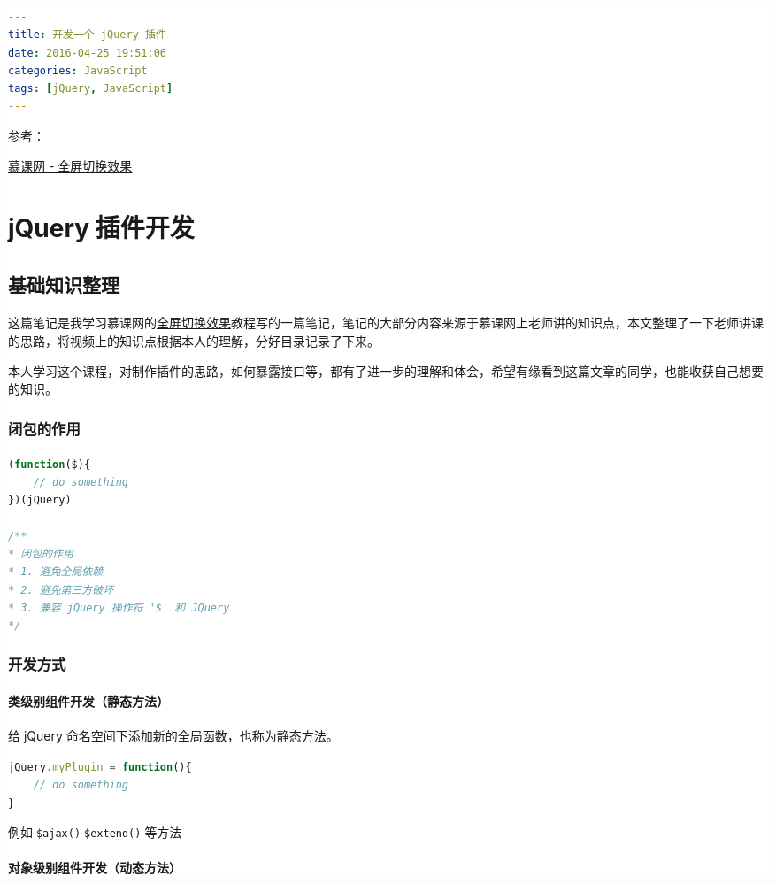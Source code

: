 ```yaml
---
title: 开发一个 jQuery 插件
date: 2016-04-25 19:51:06
categories: JavaScript
tags: [jQuery, JavaScript]
---
```


参考：

[慕课网 - 全屏切换效果](http://www.imooc.com/learn/374)

# jQuery 插件开发

## 基础知识整理

这篇笔记是我学习慕课网的[全屏切换效果](http://www.imooc.com/learn/374)教程写的一篇笔记，笔记的大部分内容来源于慕课网上老师讲的知识点，本文整理了一下老师讲课的思路，将视频上的知识点根据本人的理解，分好目录记录了下来。

本人学习这个课程，对制作插件的思路，如何暴露接口等，都有了进一步的理解和体会，希望有缘看到这篇文章的同学，也能收获自己想要的知识。



### 闭包的作用

```javascript
(function($){
    // do something
})(jQuery)

/**
* 闭包的作用
* 1. 避免全局依赖
* 2. 避免第三方破坏
* 3. 兼容 jQuery 操作符 '$' 和 JQuery
*/
```

### 开发方式

#### 类级别组件开发（静态方法）

给 jQuery 命名空间下添加新的全局函数，也称为静态方法。

```javascript
jQuery.myPlugin = function(){
    // do something
}
```

例如 `$ajax()` `$extend()` 等方法

#### 对象级别组件开发（动态方法）

